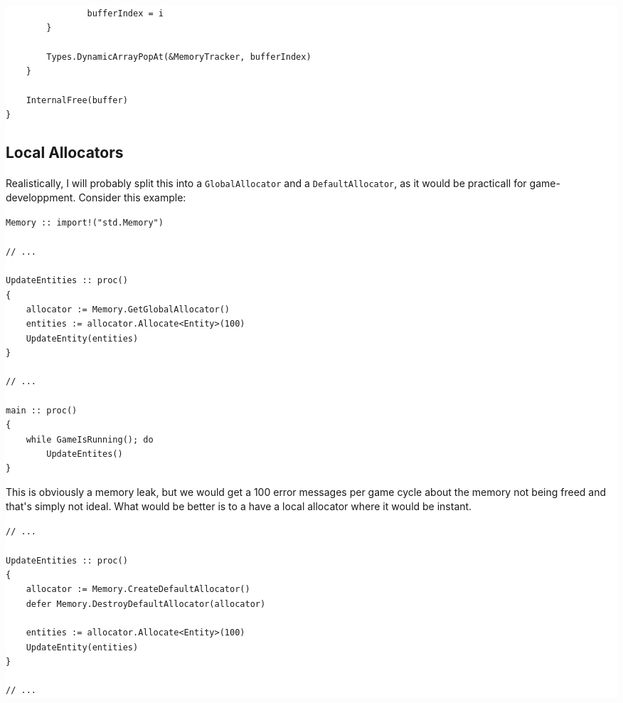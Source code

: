 ```
                bufferIndex = i
        }

        Types.DynamicArrayPopAt(&MemoryTracker, bufferIndex)
    }

    InternalFree(buffer)
}
```

## Local Allocators

Realistically, I will probably split this into a `GlobalAllocator` and a `DefaultAllocator`, as it would be practicall for game-developpment. Consider this example:

```iridis
Memory :: import!("std.Memory")

// ...

UpdateEntities :: proc()
{
    allocator := Memory.GetGlobalAllocator()
    entities := allocator.Allocate<Entity>(100)
    UpdateEntity(entities)
}

// ...

main :: proc()
{
    while GameIsRunning(); do
        UpdateEntites()
}
```

This is obviously a memory leak, but we would get a 100 error messages per game cycle about the memory not being freed and that's simply not ideal. What would be better is to a have a local allocator where it would be instant.

``` iridis
// ...

UpdateEntities :: proc()
{
    allocator := Memory.CreateDefaultAllocator()
    defer Memory.DestroyDefaultAllocator(allocator)
    
    entities := allocator.Allocate<Entity>(100)
    UpdateEntity(entities)
}

// ...
```
